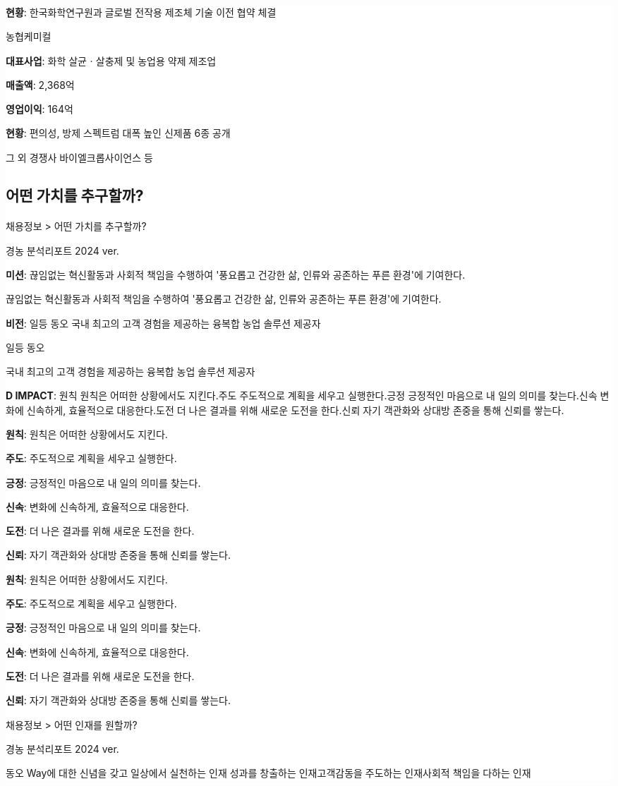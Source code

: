 **현황**: 한국화학연구원과 글로벌 전작용 제조체 기술 이전 협약 체결

농협케미컬

**대표사업**: 화학 살균ㆍ살충제 및 농업용 약제 제조업

**매출액**: 2,368억

**영업이익**: 164억

**현황**: 편의성, 방제 스펙트럼 대폭 높인 신제품 6종 공개

그 외 경쟁사 바이엘크롭사이언스 등

## 어떤 가치를 추구할까?

채용정보 > 어떤 가치를 추구할까?

경농 분석리포트 2024 ver.

**미션**: 끊임없는 혁신활동과 사회적 책임을 수행하여 '풍요롭고 건강한 삶, 인류와 공존하는 푸른 환경'에 기여한다.



끊임없는 혁신활동과 사회적 책임을 수행하여 '풍요롭고 건강한 삶, 인류와 공존하는 푸른 환경'에 기여한다.

**비전**: 일등 동오 국내 최고의 고객 경험을 제공하는 융복합 농업 솔루션 제공자

일등 동오

국내 최고의 고객 경험을 제공하는 융복합 농업 솔루션 제공자

**D IMPACT**: 원칙 원칙은 어떠한 상황에서도 지킨다.주도 주도적으로 계획을 세우고 실행한다.긍정 긍정적인 마음으로 내 일의 의미를 찾는다.신속 변화에 신속하게, 효율적으로 대응한다.도전 더 나은 결과를 위해 새로운 도전을 한다.신뢰 자기 객관화와 상대방 존중을 통해 신뢰를 쌓는다.

**원칙**: 원칙은 어떠한 상황에서도 지킨다.

**주도**: 주도적으로 계획을 세우고 실행한다.

**긍정**: 긍정적인 마음으로 내 일의 의미를 찾는다.

**신속**: 변화에 신속하게, 효율적으로 대응한다.

**도전**: 더 나은 결과를 위해 새로운 도전을 한다.

**신뢰**: 자기 객관화와 상대방 존중을 통해 신뢰를 쌓는다.

**원칙**: 원칙은 어떠한 상황에서도 지킨다.

**주도**: 주도적으로 계획을 세우고 실행한다.

**긍정**: 긍정적인 마음으로 내 일의 의미를 찾는다.

**신속**: 변화에 신속하게, 효율적으로 대응한다.

**도전**: 더 나은 결과를 위해 새로운 도전을 한다.

**신뢰**: 자기 객관화와 상대방 존중을 통해 신뢰를 쌓는다.

채용정보 > 어떤 인재를 원할까?

경농 분석리포트 2024 ver.

동오 Way에 대한 신념을 갖고 일상에서 실천하는 인재 성과를 창출하는 인재고객감동을 주도하는 인재사회적 책임을 다하는 인재
